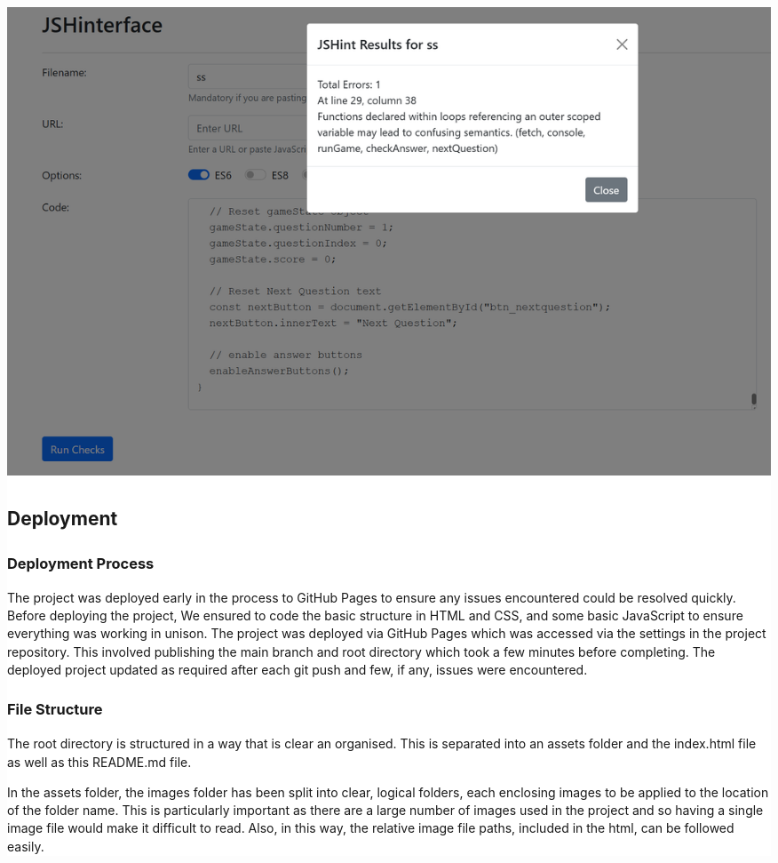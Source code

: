 ![JS Validation](assets/images/readme/JS-validation.png)

## Deployment

### Deployment Process

The project was deployed early in the process to GitHub Pages to ensure any issues encountered could be resolved quickly.
Before deploying the project, We ensured to code the basic structure in HTML and CSS, and some basic JavaScript to ensure everything was working in unison.
The project was deployed via GitHub Pages which was accessed via the settings in the project repository. 
This involved publishing the main branch and root directory which took a few minutes before completing.
The deployed project updated as required after each git push and few, if any, issues were encountered.

### File Structure
The root directory is structured in a way that is clear an organised. This is separated into an assets folder and the index.html file as well as this README.md file.

In the assets folder, the images folder has been split into clear, logical folders, each enclosing images to be applied to the location of the folder name. This is particularly important as there are a large number of images used in the project and so having a single image file would make it difficult to read. Also, in this way, the relative image file paths, included in the html, can be followed easily.
